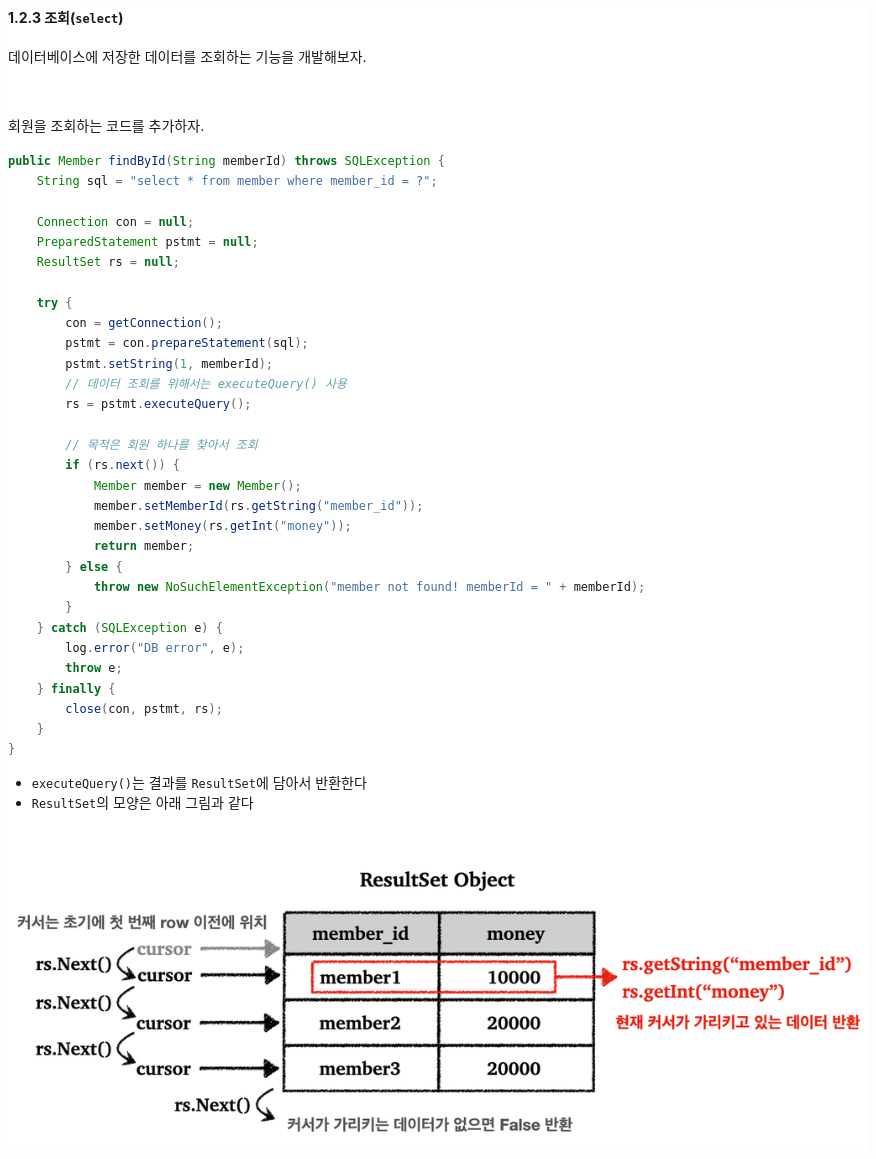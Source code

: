 
#### 1.2.3 조회(`select`)

데이터베이스에 저장한 데이터를 조회하는 기능을 개발해보자.

<br>

회원을 조회하는 코드를 추가하자.

```java
public Member findById(String memberId) throws SQLException {
    String sql = "select * from member where member_id = ?";

    Connection con = null;
    PreparedStatement pstmt = null;
    ResultSet rs = null;

    try {
        con = getConnection();
        pstmt = con.prepareStatement(sql);
        pstmt.setString(1, memberId);
        // 데이터 조회를 위해서는 executeQuery() 사용 
        rs = pstmt.executeQuery();
				
      	// 목적은 회원 하나를 찾아서 조회
        if (rs.next()) {
            Member member = new Member();
            member.setMemberId(rs.getString("member_id"));
            member.setMoney(rs.getInt("money"));
            return member;
        } else {
            throw new NoSuchElementException("member not found! memberId = " + memberId);
        }
    } catch (SQLException e) {
        log.error("DB error", e);
        throw e;
    } finally {
        close(con, pstmt, rs);
    }
}
```

* `executeQuery()`는 결과를 `ResultSet`에 담아서 반환한다
* `ResultSet`의 모양은 아래 그림과 같다

<br>

<p align="center">   <img src="img/resultset.png" alt="jdbc" style="width: 100%;"> </p>
